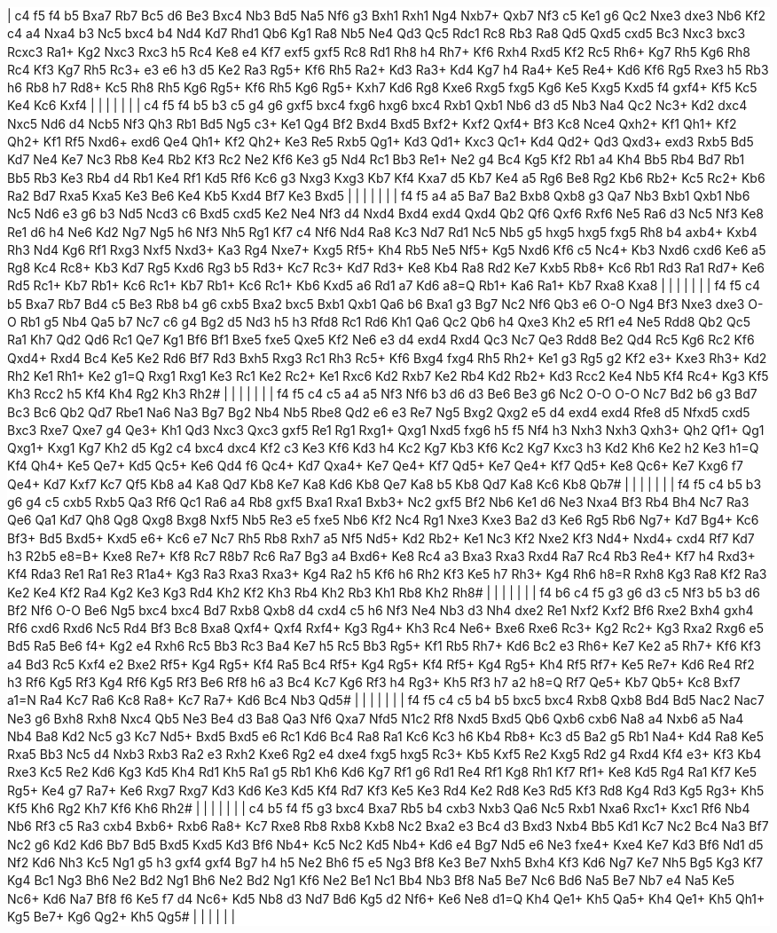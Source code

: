 | c4 f5 f4 b5 Bxa7 Rb7 Bc5 d6 Be3 Bxc4 Nb3 Bd5 Na5 Nf6 g3 Bxh1 Rxh1 Ng4 Nxb7+ Qxb7 Nf3 c5 Ke1 g6 Qc2 Nxe3 dxe3 Nb6 Kf2 c4 a4 Nxa4 b3 Nc5 bxc4 b4 Nd4 Kd7 Rhd1 Qb6 Kg1 Ra8 Nb5 Ne4 Qd3 Qc5 Rdc1 Rc8 Rb3 Ra8 Qd5 Qxd5 cxd5 Bc3 Nxc3 bxc3 Rcxc3 Ra1+ Kg2 Nxc3 Rxc3 h5 Rc4 Ke8 e4 Kf7 exf5 gxf5 Rc8 Rd1 Rh8 h4 Rh7+ Kf6 Rxh4 Rxd5 Kf2 Rc5 Rh6+ Kg7 Rh5 Kg6 Rh8 Rc4 Kf3 Kg7 Rh5 Rc3+ e3 e6 h3 d5 Ke2 Ra3 Rg5+ Kf6 Rh5 Ra2+ Kd3 Ra3+ Kd4 Kg7 h4 Ra4+ Ke5 Re4+ Kd6 Kf6 Rg5 Rxe3 h5 Rb3 h6 Rb8 h7 Rd8+ Kc5 Rh8 Rh5 Kg6 Rg5+ Kf6 Rh5 Kg6 Rg5+ Kxh7 Kd6 Rg8 Kxe6 Rxg5 fxg5 Kg6 Ke5 Kxg5 Kxd5 f4 gxf4+ Kf5 Kc5 Ke4 Kc6 Kxf4 |  |  |  |  |  |
| c4 f5 f4 b5 b3 c5 g4 g6 gxf5 bxc4 fxg6 hxg6 bxc4 Rxb1 Qxb1 Nb6 d3 d5 Nb3 Na4 Qc2 Nc3+ Kd2 dxc4 Nxc5 Nd6 d4 Ncb5 Nf3 Qh3 Rb1 Bd5 Ng5 c3+ Ke1 Qg4 Bf2 Bxd4 Bxd5 Bxf2+ Kxf2 Qxf4+ Bf3 Kc8 Nce4 Qxh2+ Kf1 Qh1+ Kf2 Qh2+ Kf1 Rf5 Nxd6+ exd6 Qe4 Qh1+ Kf2 Qh2+ Ke3 Re5 Rxb5 Qg1+ Kd3 Qd1+ Kxc3 Qc1+ Kd4 Qd2+ Qd3 Qxd3+ exd3 Rxb5 Bd5 Kd7 Ne4 Ke7 Nc3 Rb8 Ke4 Rb2 Kf3 Rc2 Ne2 Kf6 Ke3 g5 Nd4 Rc1 Bb3 Re1+ Ne2 g4 Bc4 Kg5 Kf2 Rb1 a4 Kh4 Bb5 Rb4 Bd7 Rb1 Bb5 Rb3 Ke3 Rb4 d4 Rb1 Ke4 Rf1 Kd5 Rf6 Kc6 g3 Nxg3 Kxg3 Kb7 Kf4 Kxa7 d5 Kb7 Ke4 a5 Rg6 Be8 Rg2 Kb6 Rb2+ Kc5 Rc2+ Kb6 Ra2 Bd7 Rxa5 Kxa5 Ke3 Be6 Ke4 Kb5 Kxd4 Bf7 Ke3 Bxd5 |  |  |  |  |  |
| f4 f5 a4 a5 Ba7 Ba2 Bxb8 Qxb8 g3 Qa7 Nb3 Bxb1 Qxb1 Nb6 Nc5 Nd6 e3 g6 b3 Nd5 Ncd3 c6 Bxd5 cxd5 Ke2 Ne4 Nf3 d4 Nxd4 Bxd4 exd4 Qxd4 Qb2 Qf6 Qxf6 Rxf6 Ne5 Ra6 d3 Nc5 Nf3 Ke8 Re1 d6 h4 Ne6 Kd2 Ng7 Ng5 h6 Nf3 Nh5 Rg1 Kf7 c4 Nf6 Nd4 Ra8 Kc3 Nd7 Rd1 Nc5 Nb5 g5 hxg5 hxg5 fxg5 Rh8 b4 axb4+ Kxb4 Rh3 Nd4 Kg6 Rf1 Rxg3 Nxf5 Nxd3+ Ka3 Rg4 Nxe7+ Kxg5 Rf5+ Kh4 Rb5 Ne5 Nf5+ Kg5 Nxd6 Kf6 c5 Nc4+ Kb3 Nxd6 cxd6 Ke6 a5 Rg8 Kc4 Rc8+ Kb3 Kd7 Rg5 Kxd6 Rg3 b5 Rd3+ Kc7 Rc3+ Kd7 Rd3+ Ke8 Kb4 Ra8 Rd2 Ke7 Kxb5 Rb8+ Kc6 Rb1 Rd3 Ra1 Rd7+ Ke6 Rd5 Rc1+ Kb7 Rb1+ Kc6 Rc1+ Kb7 Rb1+ Kc6 Rc1+ Kb6 Kxd5 a6 Rd1 a7 Kd6 a8=Q Rb1+ Ka6 Ra1+ Kb7 Rxa8 Kxa8 |  |  |  |  |  |
| f4 f5 c4 b5 Bxa7 Rb7 Bd4 c5 Be3 Rb8 b4 g6 cxb5 Bxa2 bxc5 Bxb1 Qxb1 Qa6 b6 Bxa1 g3 Bg7 Nc2 Nf6 Qb3 e6 O-O Ng4 Bf3 Nxe3 dxe3 O-O Rb1 g5 Nb4 Qa5 b7 Nc7 c6 g4 Bg2 d5 Nd3 h5 h3 Rfd8 Rc1 Rd6 Kh1 Qa6 Qc2 Qb6 h4 Qxe3 Kh2 e5 Rf1 e4 Ne5 Rdd8 Qb2 Qc5 Ra1 Kh7 Qd2 Qd6 Rc1 Qe7 Kg1 Bf6 Bf1 Bxe5 fxe5 Qxe5 Kf2 Ne6 e3 d4 exd4 Rxd4 Qc3 Nc7 Qe3 Rdd8 Be2 Qd4 Rc5 Kg6 Rc2 Kf6 Qxd4+ Rxd4 Bc4 Ke5 Ke2 Rd6 Bf7 Rd3 Bxh5 Rxg3 Rc1 Rh3 Rc5+ Kf6 Bxg4 fxg4 Rh5 Rh2+ Ke1 g3 Rg5 g2 Kf2 e3+ Kxe3 Rh3+ Kd2 Rh2 Ke1 Rh1+ Ke2 g1=Q Rxg1 Rxg1 Ke3 Rc1 Ke2 Rc2+ Ke1 Rxc6 Kd2 Rxb7 Ke2 Rb4 Kd2 Rb2+ Kd3 Rcc2 Ke4 Nb5 Kf4 Rc4+ Kg3 Kf5 Kh3 Rcc2 h5 Kf4 Kh4 Rg2 Kh3 Rh2# |  |  |  |  |  |
| f4 f5 c4 c5 a4 a5 Nf3 Nf6 b3 d6 d3 Be6 Be3 g6 Nc2 O-O O-O Nc7 Bd2 b6 g3 Bd7 Bc3 Bc6 Qb2 Qd7 Rbe1 Na6 Na3 Bg7 Bg2 Nb4 Nb5 Rbe8 Qd2 e6 e3 Re7 Ng5 Bxg2 Qxg2 e5 d4 exd4 exd4 Rfe8 d5 Nfxd5 cxd5 Bxc3 Rxe7 Qxe7 g4 Qe3+ Kh1 Qd3 Nxc3 Qxc3 gxf5 Re1 Rg1 Rxg1+ Qxg1 Nxd5 fxg6 h5 f5 Nf4 h3 Nxh3 Nxh3 Qxh3+ Qh2 Qf1+ Qg1 Qxg1+ Kxg1 Kg7 Kh2 d5 Kg2 c4 bxc4 dxc4 Kf2 c3 Ke3 Kf6 Kd3 h4 Kc2 Kg7 Kb3 Kf6 Kc2 Kg7 Kxc3 h3 Kd2 Kh6 Ke2 h2 Ke3 h1=Q Kf4 Qh4+ Ke5 Qe7+ Kd5 Qc5+ Ke6 Qd4 f6 Qc4+ Kd7 Qxa4+ Ke7 Qe4+ Kf7 Qd5+ Ke7 Qe4+ Kf7 Qd5+ Ke8 Qc6+ Ke7 Kxg6 f7 Qe4+ Kd7 Kxf7 Kc7 Qf5 Kb8 a4 Ka8 Qd7 Kb8 Ke7 Ka8 Kd6 Kb8 Qe7 Ka8 b5 Kb8 Qd7 Ka8 Kc6 Kb8 Qb7# |  |  |  |  |  |
| f4 f5 c4 b5 b3 g6 g4 c5 cxb5 Rxb5 Qa3 Rf6 Qc1 Ra6 a4 Rb8 gxf5 Bxa1 Rxa1 Bxb3+ Nc2 gxf5 Bf2 Nb6 Ke1 d6 Ne3 Nxa4 Bf3 Rb4 Bh4 Nc7 Ra3 Qe6 Qa1 Kd7 Qh8 Qg8 Qxg8 Bxg8 Nxf5 Nb5 Re3 e5 fxe5 Nb6 Kf2 Nc4 Rg1 Nxe3 Kxe3 Ba2 d3 Ke6 Rg5 Rb6 Ng7+ Kd7 Bg4+ Kc6 Bf3+ Bd5 Bxd5+ Kxd5 e6+ Kc6 e7 Nc7 Rh5 Rb8 Rxh7 a5 Nf5 Nd5+ Kd2 Rb2+ Ke1 Nc3 Kf2 Nxe2 Kf3 Nd4+ Nxd4+ cxd4 Rf7 Kd7 h3 R2b5 e8=B+ Kxe8 Re7+ Kf8 Rc7 R8b7 Rc6 Ra7 Bg3 a4 Bxd6+ Ke8 Rc4 a3 Bxa3 Rxa3 Rxd4 Ra7 Rc4 Rb3 Re4+ Kf7 h4 Rxd3+ Kf4 Rda3 Re1 Ra1 Re3 R1a4+ Kg3 Ra3 Rxa3 Rxa3+ Kg4 Ra2 h5 Kf6 h6 Rh2 Kf3 Ke5 h7 Rh3+ Kg4 Rh6 h8=R Rxh8 Kg3 Ra8 Kf2 Ra3 Ke2 Ke4 Kf2 Ra4 Kg2 Ke3 Kg3 Rd4 Kh2 Kf2 Kh3 Rb4 Kh2 Rb3 Kh1 Rb8 Kh2 Rh8# |  |  |  |  |  |
| f4 b6 c4 f5 g3 g6 d3 c5 Nf3 b5 b3 d6 Bf2 Nf6 O-O Be6 Ng5 bxc4 bxc4 Bd7 Rxb8 Qxb8 d4 cxd4 c5 h6 Nf3 Ne4 Nb3 d3 Nh4 dxe2 Re1 Nxf2 Kxf2 Bf6 Rxe2 Bxh4 gxh4 Rf6 cxd6 Rxd6 Nc5 Rd4 Bf3 Bc8 Bxa8 Qxf4+ Qxf4 Rxf4+ Kg3 Rg4+ Kh3 Rc4 Ne6+ Bxe6 Rxe6 Rc3+ Kg2 Rc2+ Kg3 Rxa2 Rxg6 e5 Bd5 Ra5 Be6 f4+ Kg2 e4 Rxh6 Rc5 Bb3 Rc3 Ba4 Ke7 h5 Rc5 Bb3 Rg5+ Kf1 Rb5 Rh7+ Kd6 Bc2 e3 Rh6+ Ke7 Ke2 a5 Rh7+ Kf6 Kf3 a4 Bd3 Rc5 Kxf4 e2 Bxe2 Rf5+ Kg4 Rg5+ Kf4 Ra5 Bc4 Rf5+ Kg4 Rg5+ Kf4 Rf5+ Kg4 Rg5+ Kh4 Rf5 Rf7+ Ke5 Re7+ Kd6 Re4 Rf2 h3 Rf6 Kg5 Rf3 Kg4 Rf6 Kg5 Rf3 Be6 Rf8 h6 a3 Bc4 Kc7 Kg6 Rf3 h4 Rg3+ Kh5 Rf3 h7 a2 h8=Q Rf7 Qe5+ Kb7 Qb5+ Kc8 Bxf7 a1=N Ra4 Kc7 Ra6 Kc8 Ra8+ Kc7 Ra7+ Kd6 Bc4 Nb3 Qd5# |  |  |  |  |  |
| f4 f5 c4 c5 b4 b5 bxc5 bxc4 Rxb8 Qxb8 Bd4 Bd5 Nac2 Nac7 Ne3 g6 Bxh8 Rxh8 Nxc4 Qb5 Ne3 Be4 d3 Ba8 Qa3 Nf6 Qxa7 Nfd5 N1c2 Rf8 Nxd5 Bxd5 Qb6 Qxb6 cxb6 Na8 a4 Nxb6 a5 Na4 Nb4 Ba8 Kd2 Nc5 g3 Kc7 Nd5+ Bxd5 Bxd5 e6 Rc1 Kd6 Bc4 Ra8 Ra1 Kc6 Kc3 h6 Kb4 Rb8+ Kc3 d5 Ba2 g5 Rb1 Na4+ Kd4 Ra8 Ke5 Rxa5 Bb3 Nc5 d4 Nxb3 Rxb3 Ra2 e3 Rxh2 Kxe6 Rg2 e4 dxe4 fxg5 hxg5 Rc3+ Kb5 Kxf5 Re2 Kxg5 Rd2 g4 Rxd4 Kf4 e3+ Kf3 Kb4 Rxe3 Kc5 Re2 Kd6 Kg3 Kd5 Kh4 Rd1 Kh5 Ra1 g5 Rb1 Kh6 Kd6 Kg7 Rf1 g6 Rd1 Re4 Rf1 Kg8 Rh1 Kf7 Rf1+ Ke8 Kd5 Rg4 Ra1 Kf7 Ke5 Rg5+ Ke4 g7 Ra7+ Ke6 Rxg7 Rxg7 Kd3 Kd6 Ke3 Kd5 Kf4 Rd7 Kf3 Ke5 Ke3 Rd4 Ke2 Rd8 Ke3 Rd5 Kf3 Rd8 Kg4 Rd3 Kg5 Rg3+ Kh5 Kf5 Kh6 Rg2 Kh7 Kf6 Kh6 Rh2# |  |  |  |  |  |
| c4 b5 f4 f5 g3 bxc4 Bxa7 Rb5 b4 cxb3 Nxb3 Qa6 Nc5 Rxb1 Nxa6 Rxc1+ Kxc1 Rf6 Nb4 Nb6 Rf3 c5 Ra3 cxb4 Bxb6+ Rxb6 Ra8+ Kc7 Rxe8 Rb8 Rxb8 Kxb8 Nc2 Bxa2 e3 Bc4 d3 Bxd3 Nxb4 Bb5 Kd1 Kc7 Nc2 Bc4 Na3 Bf7 Nc2 g6 Kd2 Kd6 Bb7 Bd5 Bxd5 Kxd5 Kd3 Bf6 Nb4+ Kc5 Nc2 Kd5 Nb4+ Kd6 e4 Bg7 Nd5 e6 Ne3 fxe4+ Kxe4 Ke7 Kd3 Bf6 Nd1 d5 Nf2 Kd6 Nh3 Kc5 Ng1 g5 h3 gxf4 gxf4 Bg7 h4 h5 Ne2 Bh6 f5 e5 Ng3 Bf8 Ke3 Be7 Nxh5 Bxh4 Kf3 Kd6 Ng7 Ke7 Nh5 Bg5 Kg3 Kf7 Kg4 Bc1 Ng3 Bh6 Ne2 Bd2 Ng1 Bh6 Ne2 Bd2 Ng1 Kf6 Ne2 Be1 Nc1 Bb4 Nb3 Bf8 Na5 Be7 Nc6 Bd6 Na5 Be7 Nb7 e4 Na5 Ke5 Nc6+ Kd6 Na7 Bf8 f6 Ke5 f7 d4 Nc6+ Kd5 Nb8 d3 Nd7 Bd6 Kg5 d2 Nf6+ Ke6 Ne8 d1=Q Kh4 Qe1+ Kh5 Qa5+ Kh4 Qe1+ Kh5 Qh1+ Kg5 Be7+ Kg6 Qg2+ Kh5 Qg5# |  |  |  |  |  |